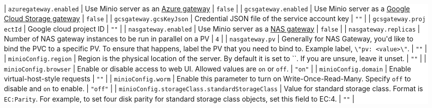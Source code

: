 | `azuregateway.enabled`                                   | Use Minio server as an [Azure gateway](https://docs.minio.io/docs/minio-gateway-for-azure)                                                                                                                                                                                                                                                                                         | `false`                        |
| `gcsgateway.enabled`                                     | Use Minio server as a [Google Cloud Storage gateway](https://docs.minio.io/docs/minio-gateway-for-gcs)                                                                                                                                                                                                                                                                             | `false`                        |
| `gcsgateway.gcsKeyJson`                                  | Credential JSON file of the service account key                                                                                                                                                                                                                                                                                                                                    | `""`                           |
| `gcsgateway.projectId`                                   | Google cloud project ID                                                                                                                                                                                                                                                                                                                                                            | `""`                           |
| `nasgateway.enabled`                                     | Use Minio server as a [NAS gateway](https://docs.minio.io/docs/minio-gateway-for-nas)                                                                                                                                                                                                                                                                                              | `false`                        |
| `nasgateway.replicas`                                    | Number of NAS gateway instances to be run in parallel on a PV                                                                                                                                                                                                                                                                                                                      | `4`                            |
| `nasgateway.pv`                                          | Generally for NAS Gateway, you'd like to bind the PVC to a specific PV. To ensure that happens, label the PV that you need to bind to. Example label, `\"pv: <value>\"`.                                                                                                                                                                                                           | `""`                           |
| `minioConfig.region`                                     | Region is the physical location of the server. By default it is set to ``. If you are unsure, leave it unset. | `""`                                                                                                                                                                                                                                                               |
| `minioConfig.browser`                                    | Enable or disable access to web UI. Allowed values are `on` or `off`.                                                                                                                                                                                                                                                                                                              | `"on"`                         |
| `minioConfig.domain`                                     | Enable virtual-host-style requests                                                                                                                                                                                                                                                                                                                                                 | `""`                           |
| `minioConfig.worm`                                       | Enable this parameter to turn on Write-Once-Read-Many. Specify `off` to disable and `on` to enable.                                                                                                                                                                                                                                                                                | `"off"`                        |
| `minioConfig.storageClass.standardStorageClass`          | Value for standard storage class. Format is `EC:Parity`. For example, to set four disk parity for standard storage class objects, set this field to EC:4.                                                                                                                                                                                                                          | `""`                           |